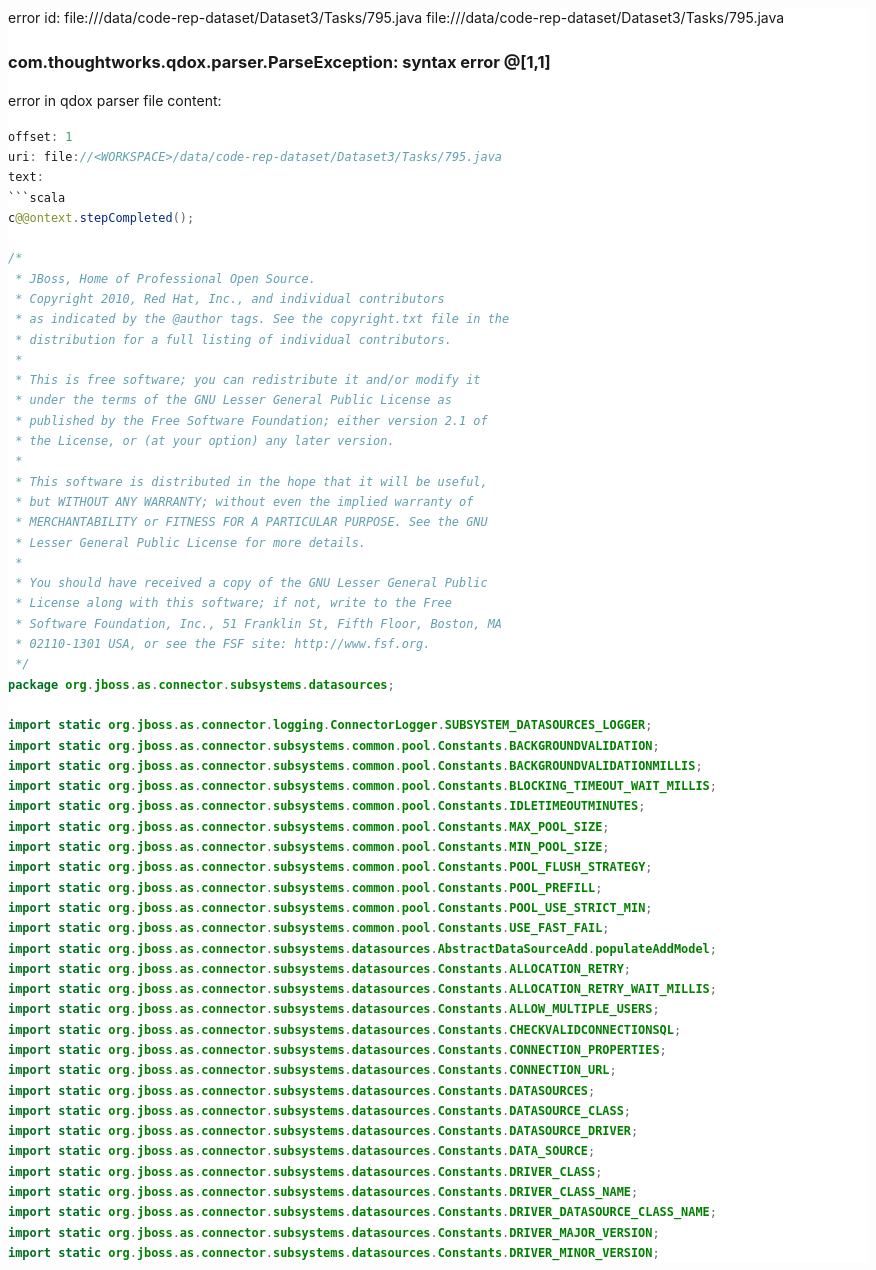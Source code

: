 error id: file://<WORKSPACE>/data/code-rep-dataset/Dataset3/Tasks/795.java
file://<WORKSPACE>/data/code-rep-dataset/Dataset3/Tasks/795.java
### com.thoughtworks.qdox.parser.ParseException: syntax error @[1,1]

error in qdox parser
file content:
```java
offset: 1
uri: file://<WORKSPACE>/data/code-rep-dataset/Dataset3/Tasks/795.java
text:
```scala
c@@ontext.stepCompleted();

/*
 * JBoss, Home of Professional Open Source.
 * Copyright 2010, Red Hat, Inc., and individual contributors
 * as indicated by the @author tags. See the copyright.txt file in the
 * distribution for a full listing of individual contributors.
 *
 * This is free software; you can redistribute it and/or modify it
 * under the terms of the GNU Lesser General Public License as
 * published by the Free Software Foundation; either version 2.1 of
 * the License, or (at your option) any later version.
 *
 * This software is distributed in the hope that it will be useful,
 * but WITHOUT ANY WARRANTY; without even the implied warranty of
 * MERCHANTABILITY or FITNESS FOR A PARTICULAR PURPOSE. See the GNU
 * Lesser General Public License for more details.
 *
 * You should have received a copy of the GNU Lesser General Public
 * License along with this software; if not, write to the Free
 * Software Foundation, Inc., 51 Franklin St, Fifth Floor, Boston, MA
 * 02110-1301 USA, or see the FSF site: http://www.fsf.org.
 */
package org.jboss.as.connector.subsystems.datasources;

import static org.jboss.as.connector.logging.ConnectorLogger.SUBSYSTEM_DATASOURCES_LOGGER;
import static org.jboss.as.connector.subsystems.common.pool.Constants.BACKGROUNDVALIDATION;
import static org.jboss.as.connector.subsystems.common.pool.Constants.BACKGROUNDVALIDATIONMILLIS;
import static org.jboss.as.connector.subsystems.common.pool.Constants.BLOCKING_TIMEOUT_WAIT_MILLIS;
import static org.jboss.as.connector.subsystems.common.pool.Constants.IDLETIMEOUTMINUTES;
import static org.jboss.as.connector.subsystems.common.pool.Constants.MAX_POOL_SIZE;
import static org.jboss.as.connector.subsystems.common.pool.Constants.MIN_POOL_SIZE;
import static org.jboss.as.connector.subsystems.common.pool.Constants.POOL_FLUSH_STRATEGY;
import static org.jboss.as.connector.subsystems.common.pool.Constants.POOL_PREFILL;
import static org.jboss.as.connector.subsystems.common.pool.Constants.POOL_USE_STRICT_MIN;
import static org.jboss.as.connector.subsystems.common.pool.Constants.USE_FAST_FAIL;
import static org.jboss.as.connector.subsystems.datasources.AbstractDataSourceAdd.populateAddModel;
import static org.jboss.as.connector.subsystems.datasources.Constants.ALLOCATION_RETRY;
import static org.jboss.as.connector.subsystems.datasources.Constants.ALLOCATION_RETRY_WAIT_MILLIS;
import static org.jboss.as.connector.subsystems.datasources.Constants.ALLOW_MULTIPLE_USERS;
import static org.jboss.as.connector.subsystems.datasources.Constants.CHECKVALIDCONNECTIONSQL;
import static org.jboss.as.connector.subsystems.datasources.Constants.CONNECTION_PROPERTIES;
import static org.jboss.as.connector.subsystems.datasources.Constants.CONNECTION_URL;
import static org.jboss.as.connector.subsystems.datasources.Constants.DATASOURCES;
import static org.jboss.as.connector.subsystems.datasources.Constants.DATASOURCE_CLASS;
import static org.jboss.as.connector.subsystems.datasources.Constants.DATASOURCE_DRIVER;
import static org.jboss.as.connector.subsystems.datasources.Constants.DATA_SOURCE;
import static org.jboss.as.connector.subsystems.datasources.Constants.DRIVER_CLASS;
import static org.jboss.as.connector.subsystems.datasources.Constants.DRIVER_CLASS_NAME;
import static org.jboss.as.connector.subsystems.datasources.Constants.DRIVER_DATASOURCE_CLASS_NAME;
import static org.jboss.as.connector.subsystems.datasources.Constants.DRIVER_MAJOR_VERSION;
import static org.jboss.as.connector.subsystems.datasources.Constants.DRIVER_MINOR_VERSION;
```